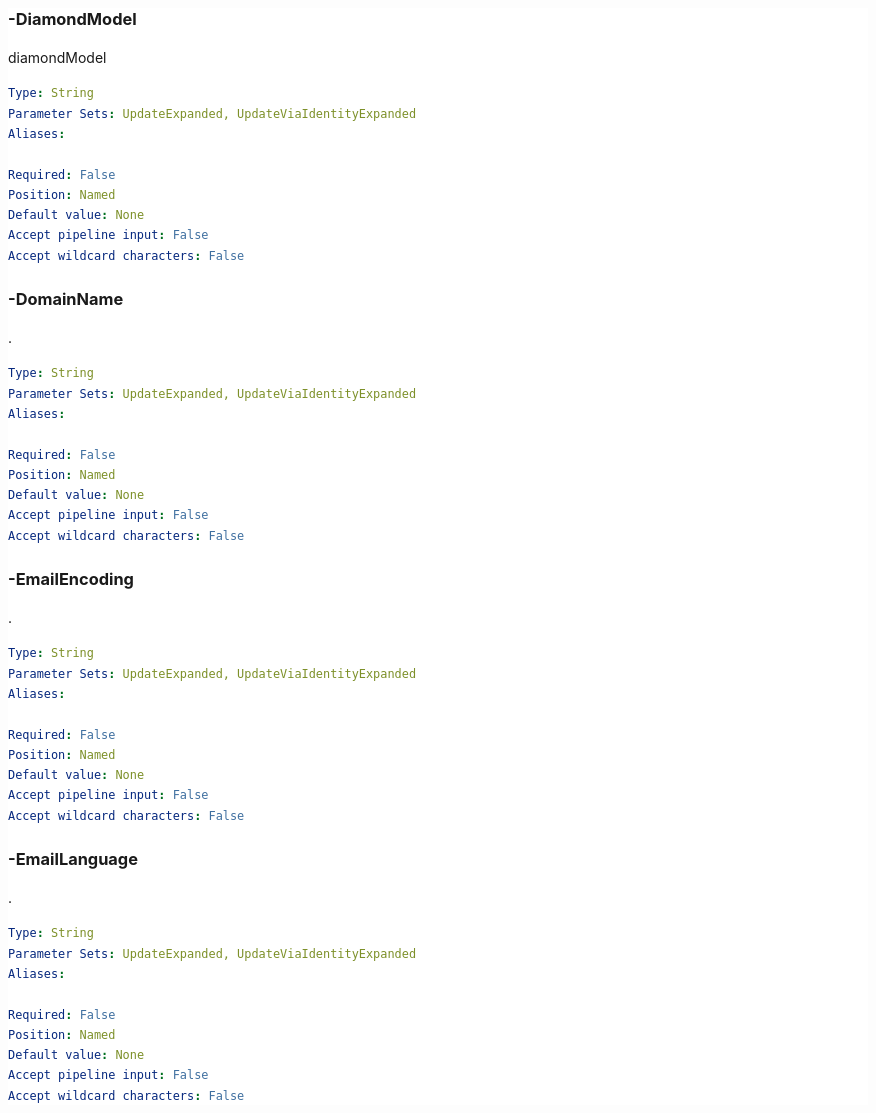 ### -DiamondModel
diamondModel

```yaml
Type: String
Parameter Sets: UpdateExpanded, UpdateViaIdentityExpanded
Aliases:

Required: False
Position: Named
Default value: None
Accept pipeline input: False
Accept wildcard characters: False
```

### -DomainName
.

```yaml
Type: String
Parameter Sets: UpdateExpanded, UpdateViaIdentityExpanded
Aliases:

Required: False
Position: Named
Default value: None
Accept pipeline input: False
Accept wildcard characters: False
```

### -EmailEncoding
.

```yaml
Type: String
Parameter Sets: UpdateExpanded, UpdateViaIdentityExpanded
Aliases:

Required: False
Position: Named
Default value: None
Accept pipeline input: False
Accept wildcard characters: False
```

### -EmailLanguage
.

```yaml
Type: String
Parameter Sets: UpdateExpanded, UpdateViaIdentityExpanded
Aliases:

Required: False
Position: Named
Default value: None
Accept pipeline input: False
Accept wildcard characters: False
```
